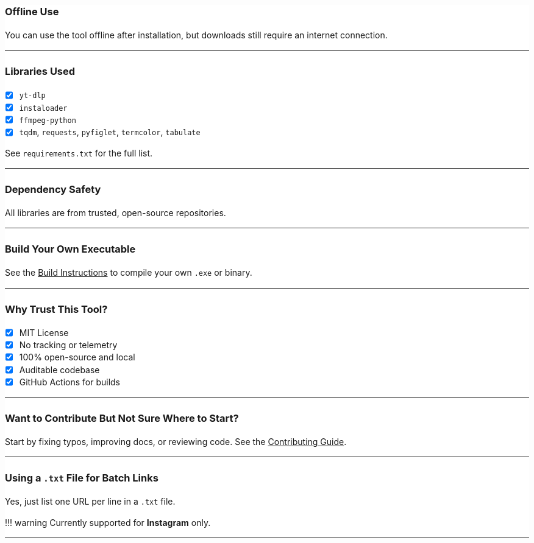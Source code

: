 ### Offline Use

You can use the tool offline after installation, but downloads still require an internet connection.

---

### Libraries Used

* [x] `yt-dlp`
* [x] `instaloader`
* [x] `ffmpeg-python`
* [x] `tqdm`, `requests`, `pyfiglet`, `termcolor`, `tabulate`

See `requirements.txt` for the full list.

---

### Dependency Safety

All libraries are from trusted, open-source repositories.

---

### Build Your Own Executable

See the [Build Instructions](./build.md) to compile your own `.exe` or binary.

---

### Why Trust This Tool?

* [x] MIT License
* [x] No tracking or telemetry
* [x] 100% open-source and local
* [x] Auditable codebase
* [x] GitHub Actions for builds

---

### Want to Contribute But Not Sure Where to Start?

Start by fixing typos, improving docs, or reviewing code. See the [Contributing Guide](./contribute.md).

---

### Using a `.txt` File for Batch Links

Yes, just list one URL per line in a `.txt` file.

!!! warning
    Currently supported for **Instagram** only.

---
